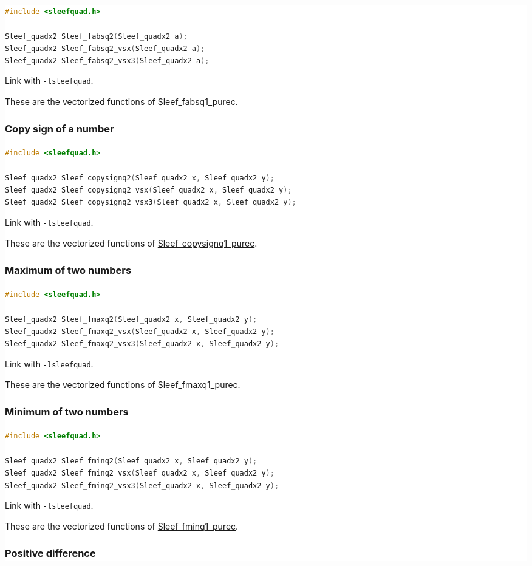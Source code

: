 ```c
#include <sleefquad.h>

Sleef_quadx2 Sleef_fabsq2(Sleef_quadx2 a);
Sleef_quadx2 Sleef_fabsq2_vsx(Sleef_quadx2 a);
Sleef_quadx2 Sleef_fabsq2_vsx3(Sleef_quadx2 a);
```
Link with `-lsleefquad`.

These are the vectorized functions
of [Sleef_fabsq1_purec](../quad#sleef_fabsq1_purec).

### Copy sign of a number

```c
#include <sleefquad.h>

Sleef_quadx2 Sleef_copysignq2(Sleef_quadx2 x, Sleef_quadx2 y);
Sleef_quadx2 Sleef_copysignq2_vsx(Sleef_quadx2 x, Sleef_quadx2 y);
Sleef_quadx2 Sleef_copysignq2_vsx3(Sleef_quadx2 x, Sleef_quadx2 y);
```
Link with `-lsleefquad`.

These are the vectorized functions
of [Sleef_copysignq1_purec](../quad#sleef_copysignq1_purec).

### Maximum of two numbers

```c
#include <sleefquad.h>

Sleef_quadx2 Sleef_fmaxq2(Sleef_quadx2 x, Sleef_quadx2 y);
Sleef_quadx2 Sleef_fmaxq2_vsx(Sleef_quadx2 x, Sleef_quadx2 y);
Sleef_quadx2 Sleef_fmaxq2_vsx3(Sleef_quadx2 x, Sleef_quadx2 y);
```
Link with `-lsleefquad`.

These are the vectorized functions
of [Sleef_fmaxq1_purec](../quad#sleef_fmaxq1_purec).

### Minimum of two numbers

```c
#include <sleefquad.h>

Sleef_quadx2 Sleef_fminq2(Sleef_quadx2 x, Sleef_quadx2 y);
Sleef_quadx2 Sleef_fminq2_vsx(Sleef_quadx2 x, Sleef_quadx2 y);
Sleef_quadx2 Sleef_fminq2_vsx3(Sleef_quadx2 x, Sleef_quadx2 y);
```
Link with `-lsleefquad`.

These are the vectorized functions
of [Sleef_fminq1_purec](../quad#sleef_fminq1_purec).

### Positive difference
